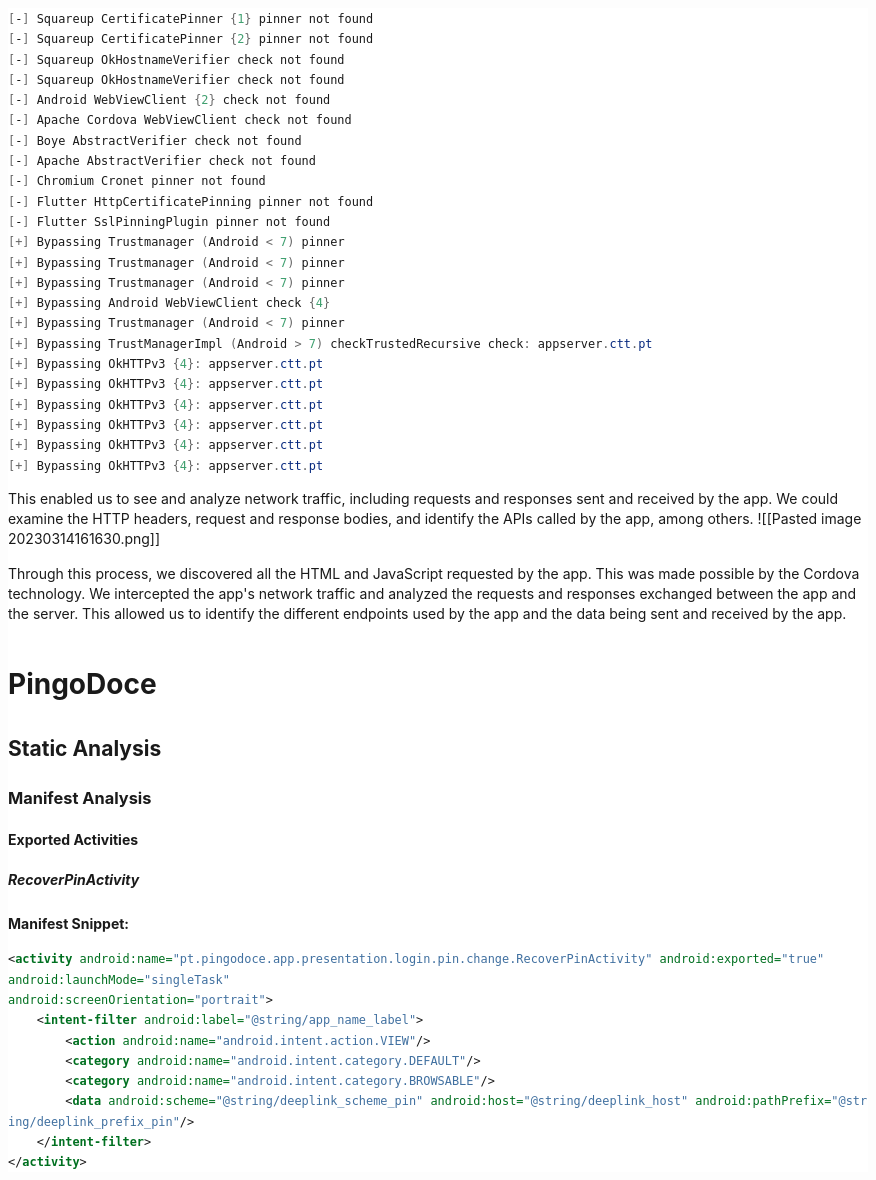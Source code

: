 ```powershell
[-] Squareup CertificatePinner {1} pinner not found
[-] Squareup CertificatePinner {2} pinner not found
[-] Squareup OkHostnameVerifier check not found
[-] Squareup OkHostnameVerifier check not found
[-] Android WebViewClient {2} check not found
[-] Apache Cordova WebViewClient check not found
[-] Boye AbstractVerifier check not found
[-] Apache AbstractVerifier check not found
[-] Chromium Cronet pinner not found
[-] Flutter HttpCertificatePinning pinner not found
[-] Flutter SslPinningPlugin pinner not found
[+] Bypassing Trustmanager (Android < 7) pinner
[+] Bypassing Trustmanager (Android < 7) pinner
[+] Bypassing Trustmanager (Android < 7) pinner
[+] Bypassing Android WebViewClient check {4}
[+] Bypassing Trustmanager (Android < 7) pinner
[+] Bypassing TrustManagerImpl (Android > 7) checkTrustedRecursive check: appserver.ctt.pt
[+] Bypassing OkHTTPv3 {4}: appserver.ctt.pt
[+] Bypassing OkHTTPv3 {4}: appserver.ctt.pt
[+] Bypassing OkHTTPv3 {4}: appserver.ctt.pt
[+] Bypassing OkHTTPv3 {4}: appserver.ctt.pt
[+] Bypassing OkHTTPv3 {4}: appserver.ctt.pt
[+] Bypassing OkHTTPv3 {4}: appserver.ctt.pt
```

This enabled us to see and analyze network traffic, including requests and responses sent and received by the app. We could examine the HTTP headers, request and response bodies, and identify the APIs called by the app, among others.
![[Pasted image 20230314161630.png]]

Through this process, we discovered all the HTML and JavaScript requested by the app. This was made possible by the Cordova technology. We intercepted the app's network traffic and analyzed the requests and responses exchanged between the app and the server. This allowed us to identify the different endpoints used by the app and the data being sent and received by the app.

# PingoDoce

## Static Analysis
### Manifest Analysis

#### Exported Activities

##### RecoverPinActivity
**Manifest Snippet:**

```xml
<activity android:name="pt.pingodoce.app.presentation.login.pin.change.RecoverPinActivity" android:exported="true" 
android:launchMode="singleTask" 
android:screenOrientation="portrait">  
    <intent-filter android:label="@string/app_name_label">  
        <action android:name="android.intent.action.VIEW"/>  
        <category android:name="android.intent.category.DEFAULT"/>  
        <category android:name="android.intent.category.BROWSABLE"/>  
        <data android:scheme="@string/deeplink_scheme_pin" android:host="@string/deeplink_host" android:pathPrefix="@string/deeplink_prefix_pin"/>  
    </intent-filter>  
</activity>
```
